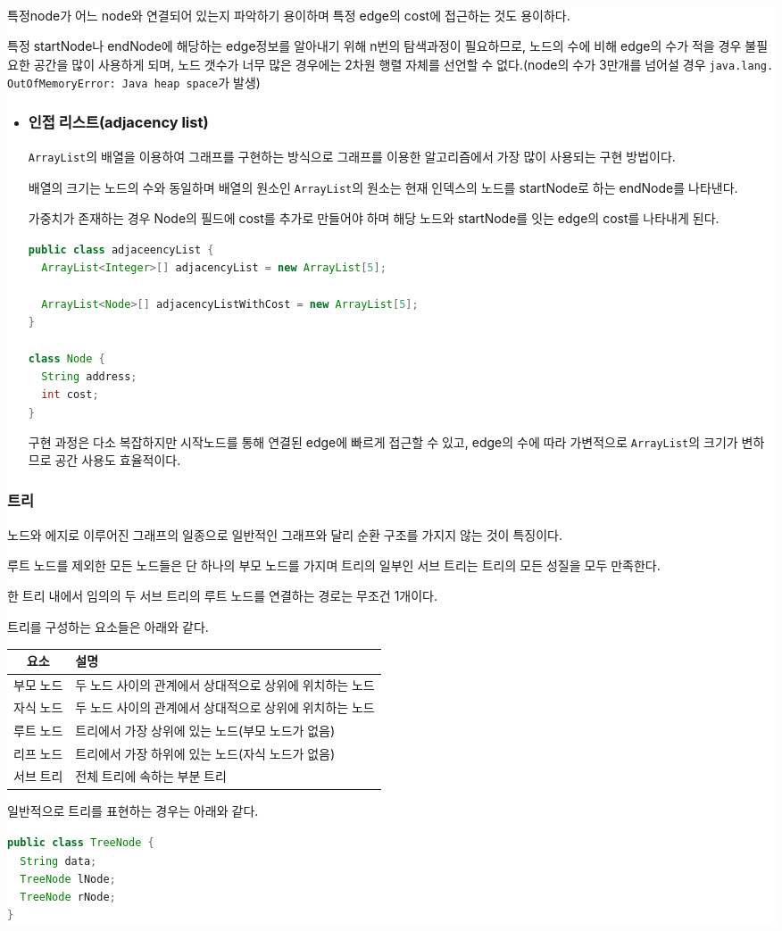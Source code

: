   특정node가 어느 node와 연결되어 있는지 파악하기 용이하며 특정 edge의 cost에 접근하는 것도 용이하다.

  특정 startNode나 endNode에 해당하는 edge정보를 알아내기 위해 n번의 탐색과정이 필요하므로, 노드의 수에 비해 edge의 수가 적을 경우 불필요한 공간을 많이 사용하게 되며, 노드 갯수가 너무 많은 경우에는 2차원 행렬 자체를 선언할 수 없다.(node의 수가 3만개를 넘어설 경우 `java.lang.OutOfMemoryError: Java heap space`가 발생)

- ### **인접 리스트(adjacency list)**

  `ArrayList`의 배열을 이용하여 그래프를 구현하는 방식으로 그래프를 이용한 알고리즘에서 가장 많이 사용되는 구현 방법이다.

  배열의 크기는 노드의 수와 동일하며 배열의 원소인 `ArrayList`의 원소는 현재 인덱스의 노드를 startNode로 하는 endNode를 나타낸다.

  가중치가 존재하는 경우 Node의 필드에 cost를 추가로 만들어야 하며 해당 노드와 startNode를 잇는 edge의 cost를 나타내게 된다.

  ```java
  public class adjaceencyList {
    ArrayList<Integer>[] adjacencyList = new ArrayList[5];
    
    ArrayList<Node>[] adjacencyListWithCost = new ArrayList[5];
  }
  
  class Node {
    String address;
    int cost;
  }
  ```

  구현 과정은 다소 복잡하지만 시작노드를 통해 연결된 edge에 빠르게 접근할 수 있고, edge의 수에 따라 가변적으로 `ArrayList`의 크기가 변하므로 공간 사용도 효율적이다.



### **트리**

노드와 에지로 이루어진 그래프의 일종으로 일반적인 그래프와 달리 순환 구조를 가지지 않는 것이 특징이다.

루트 노드를 제외한 모든 노드들은 단 하나의 부모 노드를 가지며 트리의 일부인 서브 트리는 트리의 모든 성질을 모두 만족한다.

한 트리 내에서 임의의 두 서브 트리의 루트 노드를 연결하는 경로는 무조건 1개이다.

트리를 구성하는 요소들은 아래와 같다.

|   요소    | 설명                                                    |
| :-------: | :------------------------------------------------------ |
| 부모 노드 | 두 노드 사이의 관계에서 상대적으로 상위에 위치하는 노드 |
| 자식 노드 | 두 노드 사이의 관계에서 상대적으로 상위에 위치하는 노드 |
| 루트 노드 | 트리에서 가장 상위에 있는 노드(부모 노드가 없음)        |
| 리프 노드 | 트리에서 가장 하위에 있는 노드(자식 노드가 없음)        |
| 서브 트리 | 전체 트리에 속하는 부분 트리                            |

일반적으로 트리를 표현하는 경우는 아래와 같다.

```java
public class TreeNode {
  String data;
  TreeNode lNode;
  TreeNode rNode;
}

```
